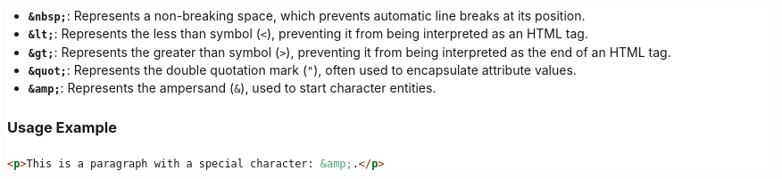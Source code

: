 - **`&nbsp;`**: Represents a non-breaking space, which prevents automatic line breaks at its position.
- **`&lt;`**: Represents the less than symbol (`<`), preventing it from being interpreted as an HTML tag.
- **`&gt;`**: Represents the greater than symbol (`>`), preventing it from being interpreted as the end of an HTML tag.
- **`&quot;`**: Represents the double quotation mark (`"`), often used to encapsulate attribute values.
- **`&amp;`**: Represents the ampersand (`&`), used to start character entities.

### Usage Example

```html
<p>This is a paragraph with a special character: &amp;.</p>
```